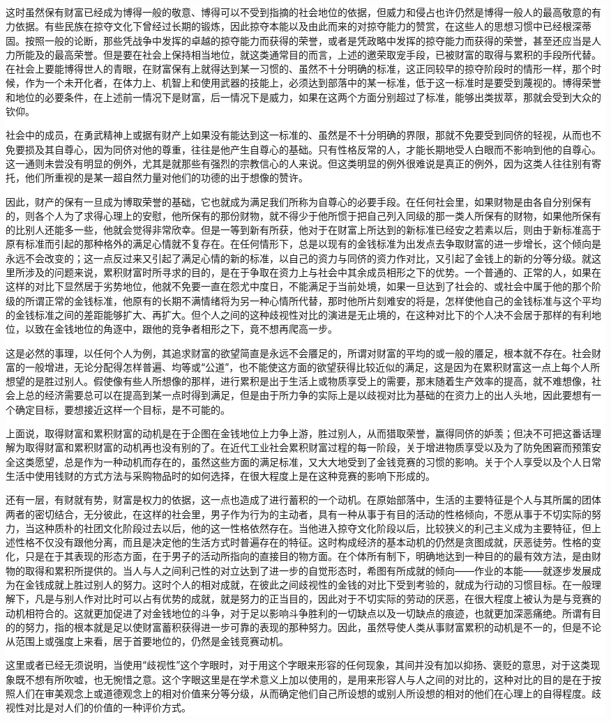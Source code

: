 这时虽然保有财富已经成为博得一般的敬意、博得可以不受到指摘的社会地位的依据，但威力和侵占也许仍然是博得一般人的最高敬意的有力依据。有些民族在掠夺文化下曾经过长期的锻炼，因此掠夺本能以及由此而来的对掠夺能力的赞赏，在这些人的思想习惯中已经根深蒂固。按照一般的论断，那些凭战争中发挥的卓越的掠夺能力而获得的荣誉，或者是凭政略中发挥的掠夺能力而获得的荣誉，甚至还应当是人力所能及的最高荣誉。但是要在社会上保持相当地位，就这类通常目的而言，上述的邀荣取宠手段，已被财富的取得与累积的手段所代替。在社会上要能博得世人的青眼，在财富保有上就得达到某一习惯的、虽然不十分明确的标准，这正同较早的掠夺阶段时的情形一样，那个时候，作为一个未开化者，在体力上、机智上和使用武器的技能上，必须达到部落中的某一标准，低于这一标准时是要受到蔑视的。博得荣誉和地位的必要条件，在上述前一情况下是财富，后一情况下是威力，如果在这两个方面分别超过了标准，能够出类拔萃，那就会受到大众的钦仰。

社会中的成员，在勇武精神上或据有财产上如果没有能达到这一标准的、虽然是不十分明确的界限，那就不免要受到同侪的轻视，从而也不免要损及其自尊心，因为同侪对他的尊重，往往是他产生自尊心的基础。只有性格反常的人，才能长期地受人白眼而不影响到他的自尊心。这一通则未尝没有明显的例外，尤其是就那些有强烈的宗教信心的人来说。但这类明显的例外很难说是真正的例外，因为这类人往往别有寄托，他们所重视的是某一超自然力量对他们的功德的出于想像的赞许。

因此，财产的保有一旦成为博取荣誉的基础，它也就成为满足我们所称为自尊心的必要手段。在任何社会里，如果财物是由各自分别保有的，则各个人为了求得心理上的安慰，他所保有的那份财物，就不得少于他所惯于把自己列入同级的那一类人所保有的财物，如果他所保有的比别人还能多一些，他就会觉得非常欣幸。但是一等到新有所获，他对于在财富上所达到的新标准已经安之若素以后，则由于新标准高于原有标准而引起的那种格外的满足心情就不复存在。在任何情形下，总是以现有的金钱标准为出发点去争取财富的进一步增长，这个倾向是永远不会改变的；这一点反过来又引起了满足心情的新的标准，以自己的资力与同侪的资力作对比，又引起了金钱上的新的分等分级。就这里所涉及的问题来说，累积财富时所寻求的目的，是在于争取在资力上与社会中其余成员相形之下的优势。一个普通的、正常的人，如果在这样的对比下显然居于劣势地位，他就不免要一直在怨尤中度日，不能满足于当前处境，如果一旦达到了社会的、或社会中属于他的那个阶级的所谓正常的金钱标准，他原有的长期不满情绪将为另一种心情所代替，那时他所片刻难安的将是，怎样使他自己的金钱标准与这个平均的金钱标准之间的差距能够扩大、再扩大。但个人之间的这种歧视性对比的演进是无止境的，在这种对比下的个人决不会居于那样的有利地位，以致在金钱地位的角逐中，跟他的竞争者相形之下，竟不想再爬高一步。

这是必然的事理，以任何个人为例，其追求财富的欲望简直是永远不会餍足的，所谓对财富的平均的或一般的餍足，根本就不存在。社会财富的一般增进，无论分配得怎样普遍、均等或“公道”，也不能使这方面的欲望获得比较近似的满足，这是因为在累积财富这一点上每个人所想望的是胜过别人。假使像有些人所想像的那样，进行累积是出于生活上或物质享受上的需要，那末随着生产效率的提高，就不难想像，社会上总的经济需要总可以在提高到某一点时得到满足，但是由于所力争的实际上是以歧视对比为基础的在资力上的出人头地，因此要想有一个确定目标，要想接近这样一个目标，是不可能的。

上面说，取得财富和累积财富的动机是在于企图在金钱地位上力争上游，胜过别人，从而猎取荣誉，赢得同侪的妒羡；但决不可把这番话理解为取得财富和累积财富的动机再也没有别的了。在近代工业社会累积财富过程的每一阶段，关于增进物质享受以及为了防免困窘而预策安全这类愿望，总是作为一种动机而存在的，虽然这些方面的满足标准，又大大地受到了金钱竞赛的习惯的影响。关于个人享受以及个人日常生活中使用钱财的方式方法与采购物品时的如何选择，在很大程度上是在这种竞赛的影响下形成的。

还有一层，有财就有势，财富是权力的依据，这一点也造成了进行蓄积的一个动机。在原始部落中，生活的主要特征是个人与其所属的团体两者的密切结合，无分彼此，在这样的社会里，男子作为行为的主动者，具有一种从事于有目的活动的性格倾向，不愿从事于不切实际的努力，当这种质朴的社团文化阶段过去以后，他的这一性格依然存在。当他进入掠夺文化阶段以后，比较狭义的利己主义成为主要特征，但上述性格不仅没有跟他分离，而且是决定他的生活方式时普遍存在的特征。这时构成经济的基本动机的仍然是贪图成就，厌恶徒劳。性格的变化，只是在于其表现的形态方面，在于男子的活动所指向的直接目的物方面。在个体所有制下，明确地达到一种目的的最有效方法，是由财物的取得和累积所提供的。当人与人之间利己性的对立达到了进一步的自觉形态时，希图有所成就的倾向——作业的本能——就逐步发展成为在金钱成就上胜过别人的努力。这时个人的相对成就，在彼此之间歧视性的金钱的对比下受到考验的，就成为行动的习惯目标。在一般理解下，凡是与别人作对比时可以占有优势的成就，就是努力的正当目的，因此对于不切实际的劳动的厌恶，在很大程度上被认为是与竞赛的动机相符合的。这就更加促进了对金钱地位的斗争，对于足以影响斗争胜利的一切缺点以及一切缺点的痕迹，也就更加深恶痛绝。所谓有目的的努力，指的根本就是足以使财富蓄积获得进一步可靠的表现的那种努力。因此，虽然导使人类从事财富累积的动机是不一的，但是不论从范围上或强度上来看，居于首要地位的，仍然是金钱竞赛动机。

这里或者已经无须说明，当使用“歧视性”这个字眼时，对于用这个字眼来形容的任何现象，其间并没有加以抑扬、褒贬的意思，对于这类现象既不想有所吹嘘，也无惋惜之意。这个字眼这里是在学术意义上加以使用的，是用来形容人与人之间的对比的，这种对比的目的是在于按照人们在审美观念上或道德观念上的相对价值来分等分级，从而确定他们自己所设想的或别人所设想的相对的他们在心理上的自得程度。歧视性对比是对人们的价值的一种评价方式。




